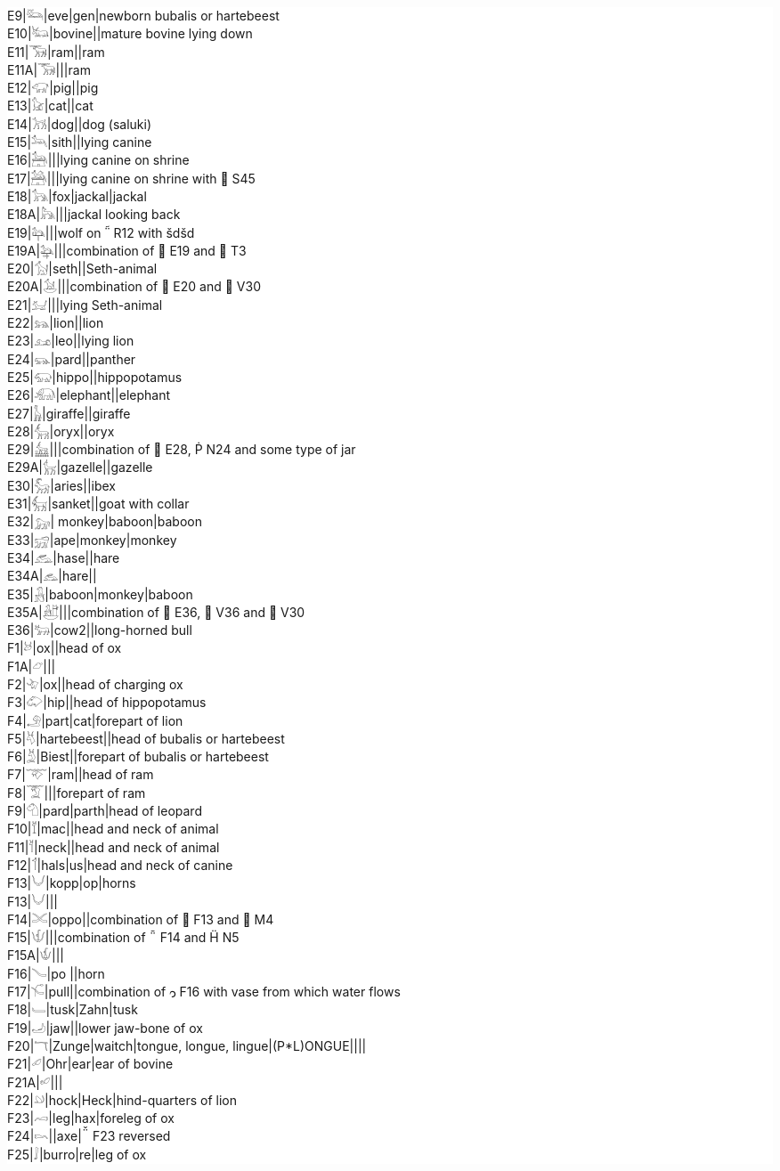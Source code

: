 E9|𓃛|eve|gen|newborn bubalis or hartebeest  
E10|𓃜|bovine||mature bovine lying down  
E11|𓃝|ram||ram  
E11A|𓃞|||ram  
E12|𓃟|pig||pig  
E13|𓃠|cat||cat  
E14|𓃡|dog||dog (saluki)  
E15|𓃢|sith||lying canine  
E16|𓃣|||lying canine on shrine  
E17|𓃤|||lying canine on shrine with  S45  
E18|𓃥|fox|jackal|jackal  
E18A|𓃦|||jackal looking back  
E19|𓃧|||wolf on  R12 with šdšd  
E19A|𓃨|||combination of  E19 and  T3  
E20|𓃩|seth||Seth-animal  
E20A|𓃪|||combination of  E20 and  V30  
E21|𓃫|||lying Seth-animal  
E22|𓃬|lion||lion  
E23|𓃭|leo||lying lion  
E24|𓃮|pard||panther  
E25|𓃯|hippo||hippopotamus  
E26|𓃰|elephant||elephant  
E27|𓃱|giraffe||giraffe  
E28|𓃲|oryx||oryx  
E29|𓃳|||combination of  E28,  N24 and some type of jar  
E29A|𓃴|gazelle||gazelle  
E30|𓃵|aries||ibex  
E31|𓃶|sanket||goat with collar  
E32|𓃷| monkey|baboon|baboon  
E33|𓃸|ape|monkey|monkey  
E34|𓃹|hase||hare  
E34A|𓃺|hare||  
E35|𓃻|baboon|monkey|baboon  
E35A|𓃼|||combination of  E36,  V36 and  V30  
E36|𓃽|cow2||long-horned bull  
F1|𓃾|ox||head of ox  
F1A|𓃿|||  
F2|𓄀|ox||head of charging ox  
F3|𓄁|hip||head of hippopotamus  
F4|𓄂|part|cat|forepart of lion  
F5|𓄃|hartebeest||head of bubalis or hartebeest  
F6|𓄄|Biest||forepart of bubalis or hartebeest  
F7|𓄅|ram||head of ram  
F8|𓄆|||forepart of ram  
F9|𓄇|pard|parth|head of leopard  
F10|𓄈|mac||head and neck of animal  
F11|𓄉|neck||head and neck of animal  
F12|𓄊|hals|us|head and neck of canine  
F13|𓄋|kopp|op|horns  
F13|𓄋|||  
F14|𓄌|oppo||combination of  F13 and  M4  
F15|𓄍|||combination of  F14 and  N5  
F15A|𓄎|||  
F16|𓄏|po ||horn  
F17|𓄐|pull||combination of  F16 with vase from which water flows  
F18|𓄑|tusk|Zahn|tusk  
F19|𓄒|jaw||lower jaw-bone of ox  
F20|𓄓|Zunge|waitch|tongue, longue, lingue|(P*L)ONGUE||||  
F21|𓄔|Ohr|ear|ear of bovine  
F21A|𓄕|||  
F22|𓄖|hock|Heck|hind-quarters of lion  
F23|𓄗|leg|hax|foreleg of ox  
F24|𓄘||axe| F23 reversed  
F25|𓄙|burro|re|leg of ox  